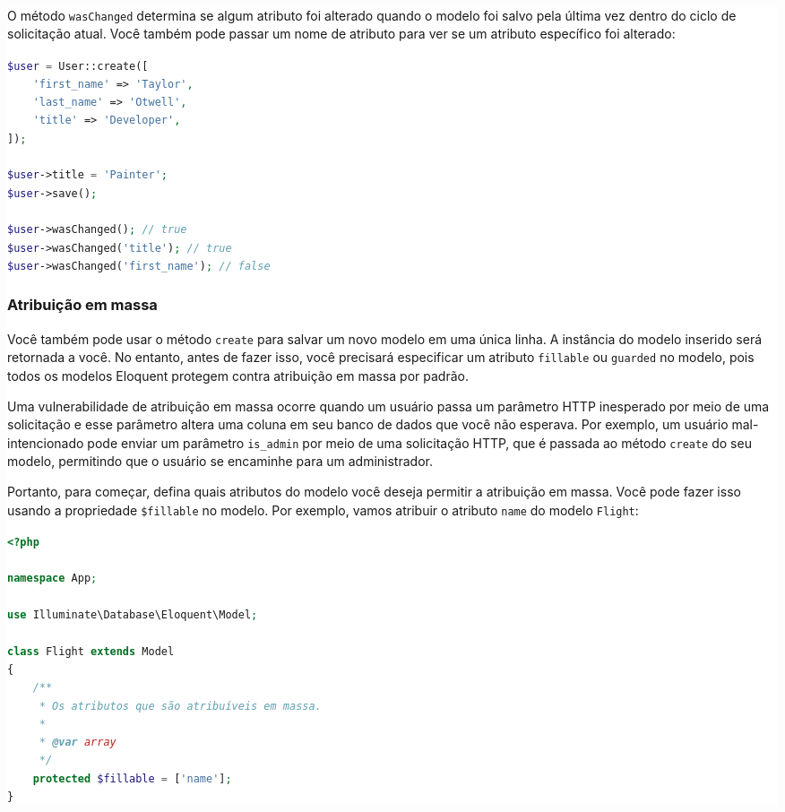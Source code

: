 O método `wasChanged` determina se algum atributo foi alterado quando o modelo foi salvo pela última vez dentro do ciclo de solicitação atual. Você também pode passar um nome de atributo para ver se um atributo específico foi alterado:

```php
$user = User::create([
    'first_name' => 'Taylor',
    'last_name' => 'Otwell',
    'title' => 'Developer',
]);

$user->title = 'Painter';
$user->save();

$user->wasChanged(); // true
$user->wasChanged('title'); // true
$user->wasChanged('first_name'); // false
```

<a name="atribuicao-em-massa"></a>
### Atribuição em massa

Você também pode usar o método `create` para salvar um novo modelo em uma única linha. A instância do modelo inserido será retornada a você. No entanto, antes de fazer isso, você precisará especificar um atributo `fillable` ou `guarded` no modelo, pois todos os modelos Eloquent protegem contra atribuição em massa por padrão.

Uma vulnerabilidade de atribuição em massa ocorre quando um usuário passa um parâmetro HTTP inesperado por meio de uma solicitação e esse parâmetro altera uma coluna em seu banco de dados que você não esperava. Por exemplo, um usuário mal-intencionado pode enviar um parâmetro `is_admin` por meio de uma solicitação HTTP, que é passada ao método `create` do seu modelo, permitindo que o usuário se encaminhe para um administrador.

Portanto, para começar, defina quais atributos do modelo você deseja permitir a atribuição em massa. Você pode fazer isso usando a propriedade `$fillable` no modelo. Por exemplo, vamos atribuir o atributo `name` do modelo `Flight`:

```php
<?php

namespace App;

use Illuminate\Database\Eloquent\Model;

class Flight extends Model
{
    /**
     * Os atributos que são atribuíveis em massa.
     *
     * @var array
     */
    protected $fillable = ['name'];
}
```
